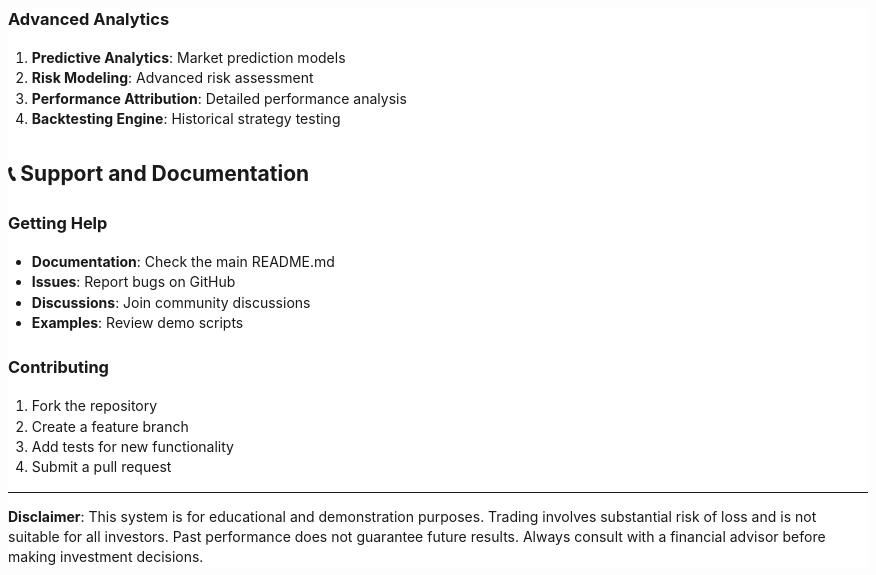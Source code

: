 ### Advanced Analytics
1. **Predictive Analytics**: Market prediction models
2. **Risk Modeling**: Advanced risk assessment
3. **Performance Attribution**: Detailed performance analysis
4. **Backtesting Engine**: Historical strategy testing

## 📞 Support and Documentation

### Getting Help
- **Documentation**: Check the main README.md
- **Issues**: Report bugs on GitHub
- **Discussions**: Join community discussions
- **Examples**: Review demo scripts

### Contributing
1. Fork the repository
2. Create a feature branch
3. Add tests for new functionality
4. Submit a pull request

---

**Disclaimer**: This system is for educational and demonstration purposes. Trading involves substantial risk of loss and is not suitable for all investors. Past performance does not guarantee future results. Always consult with a financial advisor before making investment decisions. 